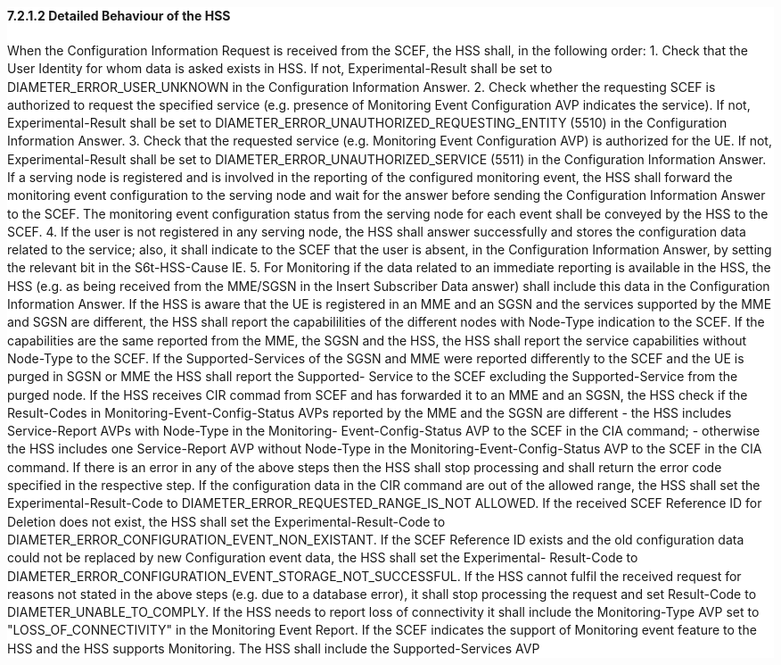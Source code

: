 #### 7.2.1.2 Detailed Behaviour of the HSS
When the Configuration Information Request is received from the SCEF, the HSS
shall, in the following order:
1\. Check that the User Identity for whom data is asked exists in HSS. If not,
Experimental-Result shall be set to DIAMETER_ERROR_USER_UNKNOWN in the
Configuration Information Answer.
2\. Check whether the requesting SCEF is authorized to request the specified
service (e.g. presence of Monitoring Event Configuration AVP indicates the
service). If not, Experimental-Result shall be set to
DIAMETER_ERROR_UNAUTHORIZED_REQUESTING_ENTITY (5510) in the Configuration
Information Answer.
3\. Check that the requested service (e.g. Monitoring Event Configuration AVP)
is authorized for the UE. If not, Experimental-Result shall be set to
DIAMETER_ERROR_UNAUTHORIZED_SERVICE (5511) in the Configuration Information
Answer.
If a serving node is registered and is involved in the reporting of the
configured monitoring event, the HSS shall forward the monitoring event
configuration to the serving node and wait for the answer before sending the
Configuration Information Answer to the SCEF. The monitoring event
configuration status from the serving node for each event shall be conveyed by
the HSS to the SCEF.
4\. If the user is not registered in any serving node, the HSS shall answer
successfully and stores the configuration data related to the service; also,
it shall indicate to the SCEF that the user is absent, in the Configuration
Information Answer, by setting the relevant bit in the S6t-HSS-Cause IE.
5\. For Monitoring if the data related to an immediate reporting is available
in the HSS, the HSS (e.g. as being received from the MME/SGSN in the Insert
Subscriber Data answer) shall include this data in the Configuration
Information Answer.
If the HSS is aware that the UE is registered in an MME and an SGSN and the
services supported by the MME and SGSN are different, the HSS shall report the
capabililities of the different nodes with Node-Type indication to the SCEF.
If the capabilities are the same reported from the MME, the SGSN and the HSS,
the HSS shall report the service capabilities without Node-Type to the SCEF.
If the Supported-Services of the SGSN and MME were reported differently to the
SCEF and the UE is purged in SGSN or MME the HSS shall report the Supported-
Service to the SCEF excluding the Supported-Service from the purged node.
If the HSS receives CIR commad from SCEF and has forwarded it to an MME and an
SGSN, the HSS check if the Result-Codes in Monitoring-Event-Config-Status AVPs
reported by the MME and the SGSN are different
\- the HSS includes Service-Report AVPs with Node-Type in the Monitoring-
Event-Config-Status AVP to the SCEF in the CIA command;
\- otherwise the HSS includes one Service-Report AVP without Node-Type in the
Monitoring-Event-Config-Status AVP to the SCEF in the CIA command.
If there is an error in any of the above steps then the HSS shall stop
processing and shall return the error code specified in the respective step.
If the configuration data in the CIR command are out of the allowed range, the
HSS shall set the Experimental-Result-Code to
DIAMETER_ERROR_REQUESTED_RANGE_IS_NOT ALLOWED.
If the received SCEF Reference ID for Deletion does not exist, the HSS shall
set the Experimental-Result-Code to
DIAMETER_ERROR_CONFIGURATION_EVENT_NON_EXISTANT.
If the SCEF Reference ID exists and the old configuration data could not be
replaced by new Configuration event data, the HSS shall set the Experimental-
Result-Code to DIAMETER_ERROR_CONFIGURATION_EVENT_STORAGE_NOT_SUCCESSFUL.
If the HSS cannot fulfil the received request for reasons not stated in the
above steps (e.g. due to a database error), it shall stop processing the
request and set Result-Code to DIAMETER_UNABLE_TO_COMPLY.
If the HSS needs to report loss of connectivity it shall include the
Monitoring-Type AVP set to \"LOSS_OF_CONNECTIVITY\" in the Monitoring Event
Report.
If the SCEF indicates the support of Monitoring event feature to the HSS and
the HSS supports Monitoring. The HSS shall include the Supported-Services AVP